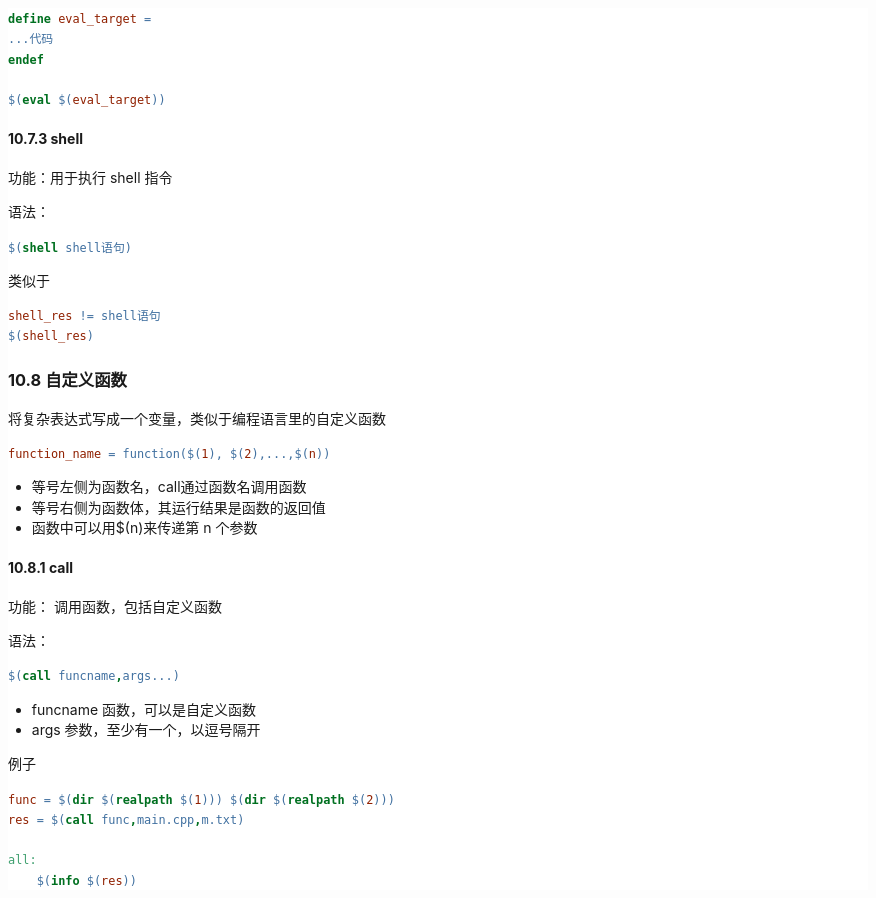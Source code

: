 ```makefile
define eval_target = 
...代码
endef

$(eval $(eval_target))
```

#### 10.7.3 shell

功能：用于执行 shell 指令

语法：

```makefile
$(shell shell语句)
```

类似于

```makefile
shell_res != shell语句
$(shell_res)
```

### 10.8 自定义函数

将复杂表达式写成一个变量，类似于编程语言里的自定义函数

```makefile
function_name = function($(1), $(2),...,$(n))
```

+ 等号左侧为函数名，call通过函数名调用函数
+ 等号右侧为函数体，其运行结果是函数的返回值
+ 函数中可以用$(n)来传递第 n 个参数

#### 10.8.1 call

功能： 调用函数，包括自定义函数

语法：

```makefile
$(call funcname,args...)
```

+ funcname 函数，可以是自定义函数
+ args 参数，至少有一个，以逗号隔开

例子

```makefile
func = $(dir $(realpath $(1))) $(dir $(realpath $(2)))
res = $(call func,main.cpp,m.txt)

all:
	$(info $(res))
```
